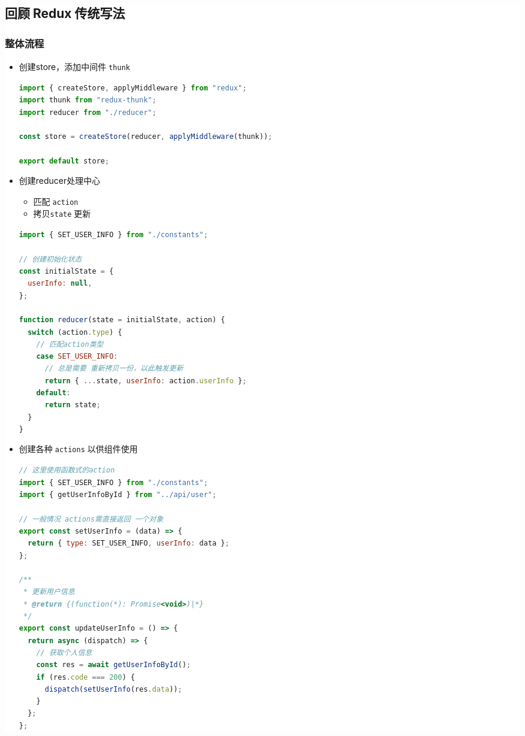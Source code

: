 ## 回顾 Redux 传统写法

### 整体流程

* 创建store，添加中间件 `thunk`

  ```js
  import { createStore, applyMiddleware } from "redux";
  import thunk from "redux-thunk";
  import reducer from "./reducer";
  
  const store = createStore(reducer, applyMiddleware(thunk));
  
  export default store;
  ```

* 创建reducer处理中心

  * 匹配 `action` 
  * 拷贝`state` 更新

  ```js
  import { SET_USER_INFO } from "./constants";
  
  // 创建初始化状态
  const initialState = {
    userInfo: null,
  };
  
  function reducer(state = initialState, action) {
    switch (action.type) {
      // 匹配action类型
      case SET_USER_INFO:
        // 总是需要 重新拷贝一份，以此触发更新
        return { ...state, userInfo: action.userInfo };
      default:
        return state;
    }
  }
  ```

* 创建各种 `actions` 以供组件使用

  ```js
  // 这里使用函数式的action
  import { SET_USER_INFO } from "./constants";
  import { getUserInfoById } from "../api/user";
  
  // 一般情况 actions需直接返回 一个对象
  export const setUserInfo = (data) => {
    return { type: SET_USER_INFO, userInfo: data };
  };
  
  /**
   * 更新用户信息
   * @return {(function(*): Promise<void>)|*}
   */
  export const updateUserInfo = () => {
    return async (dispatch) => {
      // 获取个人信息
      const res = await getUserInfoById();
      if (res.code === 200) {
        dispatch(setUserInfo(res.data));
      }
    };
  };
  ```